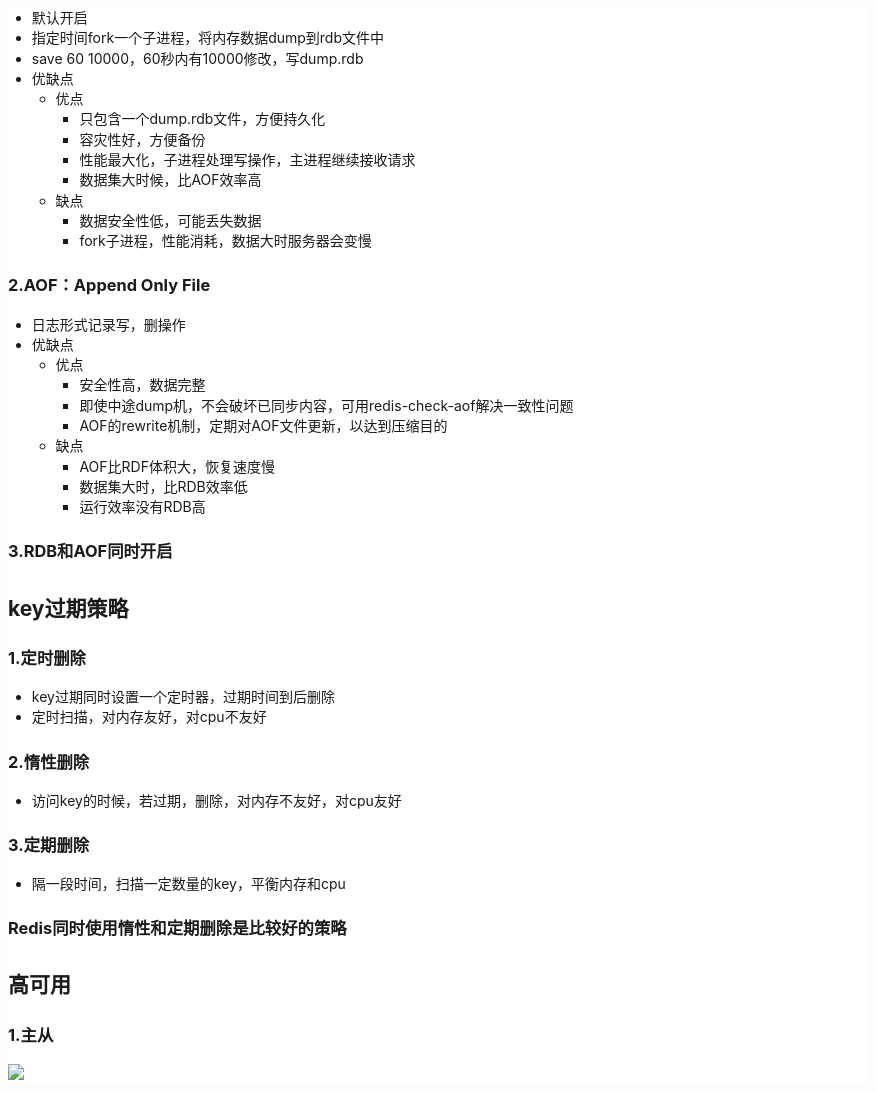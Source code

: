 - 默认开启
- 指定时间fork一个子进程，将内存数据dump到rdb文件中
- save 60 10000，60秒内有10000修改，写dump.rdb
- 优缺点
  - 优点
    - 只包含一个dump.rdb文件，方便持久化
    - 容灾性好，方便备份
    - 性能最大化，子进程处理写操作，主进程继续接收请求
    - 数据集大时候，比AOF效率高
  - 缺点
    - 数据安全性低，可能丢失数据
    - fork子进程，性能消耗，数据大时服务器会变慢

### 2.AOF：Append Only File

- 日志形式记录写，删操作
- 优缺点
  - 优点
    - 安全性高，数据完整
    - 即使中途dump机，不会破坏已同步内容，可用redis-check-aof解决一致性问题
    - AOF的rewrite机制，定期对AOF文件更新，以达到压缩目的
  - 缺点
    - AOF比RDF体积大，恢复速度慢
    - 数据集大时，比RDB效率低
    - 运行效率没有RDB高

### 3.RDB和AOF同时开启

## key过期策略

### 1.定时删除

- key过期同时设置一个定时器，过期时间到后删除
- 定时扫描，对内存友好，对cpu不友好

### 2.惰性删除

- 访问key的时候，若过期，删除，对内存不友好，对cpu友好

### 3.定期删除

- 隔一段时间，扫描一定数量的key，平衡内存和cpu

### Redis同时使用惰性和定期删除是比较好的策略

## 高可用

### 1.主从

![](https://cdn.jsdelivr.net/gh/qouson/my-pic-bed/pic/202406012211220.png)
